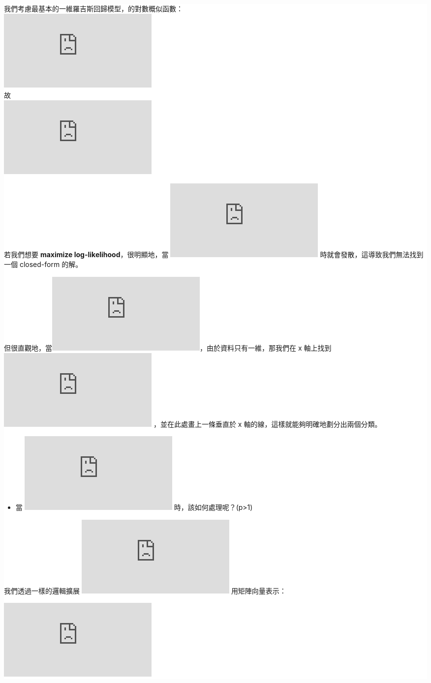 我們考慮最基本的一維羅吉斯回歸模型，的對數概似函數：   
![l(\\beta) = \\sum\_{i=1}^N\\{y\_i\\beta^Tx\_i
-\\ln(1+e^{\\beta^Tx\_i})
\\}](https://latex.codecogs.com/png.latex?l%28%5Cbeta%29%20%3D%20%5Csum_%7Bi%3D1%7D%5EN%5C%7By_i%5Cbeta%5ETx_i%20-%5Cln%281%2Be%5E%7B%5Cbeta%5ETx_i%7D%29%20%20%5C%7D
"l(\\beta) = \\sum_{i=1}^N\\{y_i\\beta^Tx_i -\\ln(1+e^{\\beta^Tx_i})  \\}")  
故   
![\\begin{aligned}&#10;l(\\beta) &=
\\sum\_{i=1}^N\\{y\_i(\\beta\_0+\\beta\_1x\_i)
-\\ln(1+e^{(\\beta\_0+\\beta\_1x\_i)}) \\}
\\\\&#10;&=\\sum\_{y\_i=0}\[-\\ln(1+e^{(\\beta\_0+\\beta\_1x\_i)})\]+\\sum\_{y\_i=1}\[(\\beta\_0+\\beta\_1x\_i)-\\ln(1+e^{(\\beta\_0+\\beta\_1x\_i)})\]&#10;
\\end{aligned}](https://latex.codecogs.com/png.latex?%5Cbegin%7Baligned%7D%0Al%28%5Cbeta%29%20%26%3D%20%5Csum_%7Bi%3D1%7D%5EN%5C%7By_i%28%5Cbeta_0%2B%5Cbeta_1x_i%29%20-%5Cln%281%2Be%5E%7B%28%5Cbeta_0%2B%5Cbeta_1x_i%29%7D%29%20%20%5C%7D%20%5C%5C%0A%26%3D%5Csum_%7By_i%3D0%7D%5B-%5Cln%281%2Be%5E%7B%28%5Cbeta_0%2B%5Cbeta_1x_i%29%7D%29%5D%2B%5Csum_%7By_i%3D1%7D%5B%28%5Cbeta_0%2B%5Cbeta_1x_i%29-%5Cln%281%2Be%5E%7B%28%5Cbeta_0%2B%5Cbeta_1x_i%29%7D%29%5D%0A%20%5Cend%7Baligned%7D
"\\begin{aligned}
l(\\beta) &= \\sum_{i=1}^N\\{y_i(\\beta_0+\\beta_1x_i) -\\ln(1+e^{(\\beta_0+\\beta_1x_i)})  \\} \\\\
&=\\sum_{y_i=0}[-\\ln(1+e^{(\\beta_0+\\beta_1x_i)})]+\\sum_{y_i=1}[(\\beta_0+\\beta_1x_i)-\\ln(1+e^{(\\beta_0+\\beta_1x_i)})]
 \\end{aligned}")  

若我們想要 **maximize log-likelihood**，很明顯地，當 ![\\beta \\rightarrow
\\infty](https://latex.codecogs.com/png.latex?%5Cbeta%20%5Crightarrow%20%5Cinfty
"\\beta \\rightarrow \\infty") 時就會發散，這導致我們無法找到一個 closed-form 的解。

但很直觀地，當![x \\in
\\mathbb{R}](https://latex.codecogs.com/png.latex?x%20%5Cin%20%5Cmathbb%7BR%7D
"x \\in \\mathbb{R}")，由於資料只有一維，那我們在 x 軸上找到
![x=x\_0](https://latex.codecogs.com/png.latex?x%3Dx_0 "x=x_0")
，並在此處畫上一條垂直於 x 軸的線，這樣就能夠明確地劃分出兩個分類。

  - 當 ![x \\in
    \\mathbb{R}^p](https://latex.codecogs.com/png.latex?x%20%5Cin%20%5Cmathbb%7BR%7D%5Ep
    "x \\in \\mathbb{R}^p") 時，該如何處理呢？(p\>1)

我們透過一樣的邏輯擴展
![l(\\beta)](https://latex.codecogs.com/png.latex?l%28%5Cbeta%29
"l(\\beta)") 用矩陣向量表示：

  
![\\begin{aligned}&#10;l(\\beta) &= \\sum\_{i=1}^N\\{y\_i\\beta^Tx\_i
-\\ln(1+e^{\\beta^Tx\_i}) \\}
\\\\&#10;&=\\sum\_{y\_i=0}\[-\\ln(1+e^{\\beta^Tx\_i})\]+\\sum\_{y\_i=1}\[\\beta^Tx\_i-\\ln(1+e^{\\beta^Tx\_i})\]\\end{aligned}](https://latex.codecogs.com/png.latex?%5Cbegin%7Baligned%7D%0Al%28%5Cbeta%29%20%26%3D%20%5Csum_%7Bi%3D1%7D%5EN%5C%7By_i%5Cbeta%5ETx_i%20-%5Cln%281%2Be%5E%7B%5Cbeta%5ETx_i%7D%29%20%20%5C%7D%20%5C%5C%0A%26%3D%5Csum_%7By_i%3D0%7D%5B-%5Cln%281%2Be%5E%7B%5Cbeta%5ETx_i%7D%29%5D%2B%5Csum_%7By_i%3D1%7D%5B%5Cbeta%5ETx_i-%5Cln%281%2Be%5E%7B%5Cbeta%5ETx_i%7D%29%5D%5Cend%7Baligned%7D
"\\begin{aligned}
l(\\beta) &= \\sum_{i=1}^N\\{y_i\\beta^Tx_i -\\ln(1+e^{\\beta^Tx_i})  \\} \\\\
&=\\sum_{y_i=0}[-\\ln(1+e^{\\beta^Tx_i})]+\\sum_{y_i=1}[\\beta^Tx_i-\\ln(1+e^{\\beta^Tx_i})]\\end{aligned}")  
